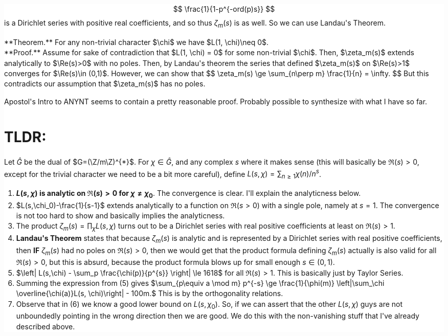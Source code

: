 $$ \frac{1}{1-p^{-ord(p)s}} $$  is  a Dirichlet series with
positive real coefficients, and so thus $\zeta_m(s)$ is as well.
So we can use Landau's Theorem.
</div>

<div class="thm envbox">**Theorem.**
For any non-trivial character $\chi$ we have $L(1, \chi)\neq 0$.
</div>
<div class="pf envbox">**Proof.**
Assume for sake of contradiction that $L(1, \chi) = 0$ for some
non-trivial $\chi$.
Then, $\zeta_m(s)$ extends analytically to $\Re(s)>0$ with no
poles.
Then, by Landau's theorem the series that defined $\zeta_m(s)$ on
$\Re(s)>1$ converges for $\Re(s)\in (0,1)$. 
However, we can show that 
$$ \zeta_m(s) \ge \sum_{n\perp m} \frac{1}{n} = \infty. $$ 
But this contradicts our assumption that $\zeta_m(s)$ has no
poles.
</div>

Apostol's Intro to ANYNT seems to contain a pretty reasonable
proof. Probably possible to synthesize with what I have so far.


# TLDR:

Let $\hat{G}$ be the dual of $G=(\Z/m\Z)^{*}$. For $\chi\in
\hat{G}$, and any complex $s$ where it makes sense (this will
basically be $\Re(s)>0$, except for the trivial character we need
to be a bit more careful), define $L(s,\chi) = \sum_{n\ge 1}
\chi(n)/n^{s}$.

1. **$L(s, \chi)$ is analytic on $\Re(s)>0$ for $\chi\neq
   \chi_0$**. The convergence is clear. I'll explain the
   analyticness below.
2. $L(s,\chi_0)-\frac{1}{s-1}$ extends analytically to a function
   on $\Re(s>0)$ with a single pole, namely at $s=1$. The
   convergence is not too hard to show and basically implies the
   analyticness.
3. The product $\zeta_m(s) = \prod_\chi L(s, \chi)$ turns out to
   be a Dirichlet series with real positive coefficients at least
   on $\Re(s)>1$.
4. **Landau's Theorem** states that because $\zeta_m(s)$ is
   analytic and is represented by a Dirichlet series with real
   positive coefficients, then **IF** $\zeta_m(s)$ had no poles
   on $\Re(s)>0$, then we would get that the product formula
   defining $\zeta_m(s)$ actually is also valid for all
   $\Re(s)>0$, but this is absurd, because the product formula
   blows up for small enough $s\in (0,1)$.
5. $\left| L(s,\chi) - \sum_p \frac{\chi(p)}{p^{s}} \right| \le
   1618$ for all $\Re(s)>1$. This is basically just by Taylor
   Series.
6. Summing the expression from (5) gives $\sum_{p\equiv a \mod m} p^{-s} \ge \frac{1}{\phi(m)}
   \left|\sum_\chi \overline{\chi(a)}L(s, \chi)\right| - 100m.$ This is by the
   orthogonality relations.
7. Observe that in (6) we know a good lower bound on $L(s,
   \chi_0)$. So, if we can assert that the other $L(s,\chi)$ guys
   are not unboundedly pointing in the wrong direction then we
   are good. We do this with the non-vanishing stuff that I've
   already described above.
